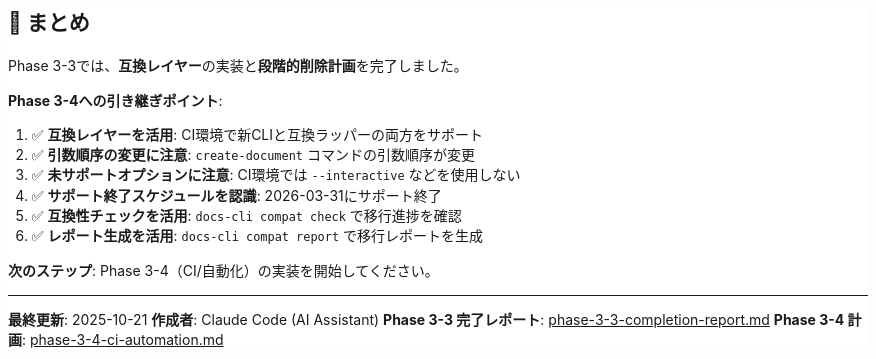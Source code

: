 
## 🎉 まとめ

Phase 3-3では、**互換レイヤー**の実装と**段階的削除計画**を完了しました。

**Phase 3-4への引き継ぎポイント**:

1. ✅ **互換レイヤーを活用**: CI環境で新CLIと互換ラッパーの両方をサポート
2. ✅ **引数順序の変更に注意**: `create-document` コマンドの引数順序が変更
3. ✅ **未サポートオプションに注意**: CI環境では `--interactive` などを使用しない
4. ✅ **サポート終了スケジュールを認識**: 2026-03-31にサポート終了
5. ✅ **互換性チェックを活用**: `docs-cli compat check` で移行進捗を確認
6. ✅ **レポート生成を活用**: `docs-cli compat report` で移行レポートを生成

**次のステップ**: Phase 3-4（CI/自動化）の実装を開始してください。

---

**最終更新**: 2025-10-21
**作成者**: Claude Code (AI Assistant)
**Phase 3-3 完了レポート**: [phase-3-3-completion-report.md](./phase-3-3-completion-report.md)
**Phase 3-4 計画**: [phase-3-4-ci-automation.md](./phase-3-4-ci-automation.md)
